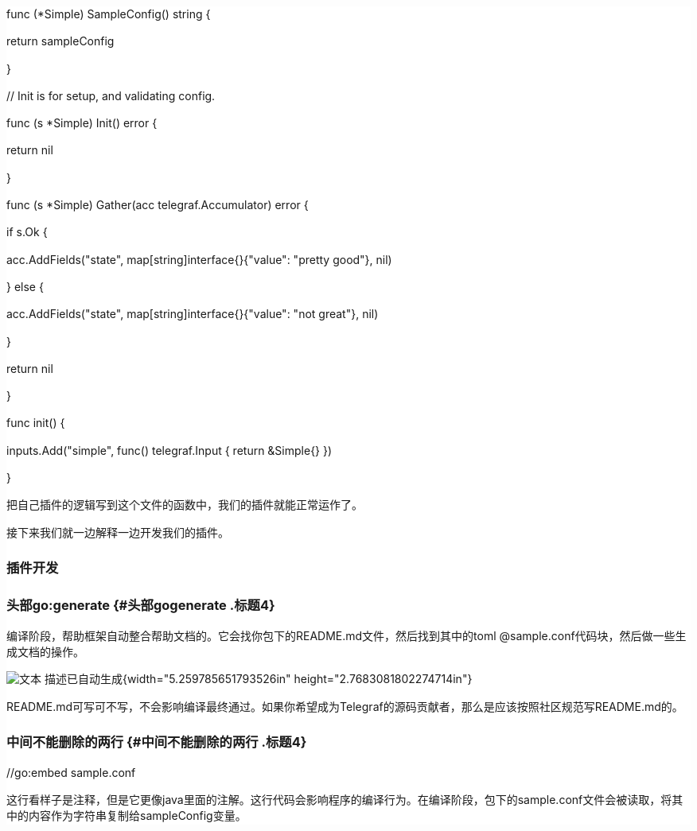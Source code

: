 func (\*Simple) SampleConfig() string {

return sampleConfig

}

// Init is for setup, and validating config.

func (s \*Simple) Init() error {

return nil

}

func (s \*Simple) Gather(acc telegraf.Accumulator) error {

if s.Ok {

acc.AddFields(\"state\", map\[string\]interface{}{\"value\": \"pretty
good\"}, nil)

} else {

acc.AddFields(\"state\", map\[string\]interface{}{\"value\": \"not
great\"}, nil)

}

return nil

}

func init() {

inputs.Add(\"simple\", func() telegraf.Input { return &Simple{} })

}

把自己插件的逻辑写到这个文件的函数中，我们的插件就能正常运作了。

接下来我们就一边解释一边开发我们的插件。

### 插件开发

### 头部go:generate {#头部gogenerate .标题4}

编译阶段，帮助框架自动整合帮助文档的。它会找你包下的README.md文件，然后找到其中的toml
\@sample.conf代码块，然后做一些生成文档的操作。

![文本
描述已自动生成](./telegraf/media/image60.png){width="5.259785651793526in"
height="2.7683081802274714in"}

README.md可写可不写，不会影响编译最终通过。如果你希望成为Telegraf的源码贡献者，那么是应该按照社区规范写README.md的。

### 中间不能删除的两行 {#中间不能删除的两行 .标题4}

//go:embed sample.conf

这行看样子是注释，但是它更像java里面的注解。这行代码会影响程序的编译行为。在编译阶段，包下的sample.conf文件会被读取，将其中的内容作为字符串复制给sampleConfig变量。
